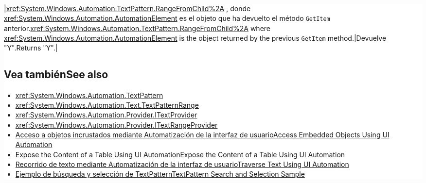|<span data-ttu-id="30cd1-211"><xref:System.Windows.Automation.TextPattern.RangeFromChild%2A> , donde <xref:System.Windows.Automation.AutomationElement> es el objeto que ha devuelto el método `GetItem` anterior.</span><span class="sxs-lookup"><span data-stu-id="30cd1-211"><xref:System.Windows.Automation.TextPattern.RangeFromChild%2A> where <xref:System.Windows.Automation.AutomationElement> is the object returned by the previous `GetItem` method.</span></span>|<span data-ttu-id="30cd1-212">Devuelve "Y".</span><span class="sxs-lookup"><span data-stu-id="30cd1-212">Returns "Y".</span></span>|  
  
## <a name="see-also"></a><span data-ttu-id="30cd1-213">Vea también</span><span class="sxs-lookup"><span data-stu-id="30cd1-213">See also</span></span>

- <xref:System.Windows.Automation.TextPattern>
- <xref:System.Windows.Automation.Text.TextPatternRange>
- <xref:System.Windows.Automation.Provider.ITextProvider>
- <xref:System.Windows.Automation.Provider.ITextRangeProvider>
- [<span data-ttu-id="30cd1-214">Acceso a objetos incrustados mediante Automatización de la interfaz de usuario</span><span class="sxs-lookup"><span data-stu-id="30cd1-214">Access Embedded Objects Using UI Automation</span></span>](access-embedded-objects-using-ui-automation.md)
- [<span data-ttu-id="30cd1-215">Expose the Content of a Table Using UI Automation</span><span class="sxs-lookup"><span data-stu-id="30cd1-215">Expose the Content of a Table Using UI Automation</span></span>](expose-the-content-of-a-table-using-ui-automation.md)
- [<span data-ttu-id="30cd1-216">Recorrido de texto mediante Automatización de la interfaz de usuario</span><span class="sxs-lookup"><span data-stu-id="30cd1-216">Traverse Text Using UI Automation</span></span>](traverse-text-using-ui-automation.md)
- [<span data-ttu-id="30cd1-217">Ejemplo de búsqueda y selección de TextPattern</span><span class="sxs-lookup"><span data-stu-id="30cd1-217">TextPattern Search and Selection Sample</span></span>](https://github.com/Microsoft/WPF-Samples/tree/master/Accessibility/FindText)

